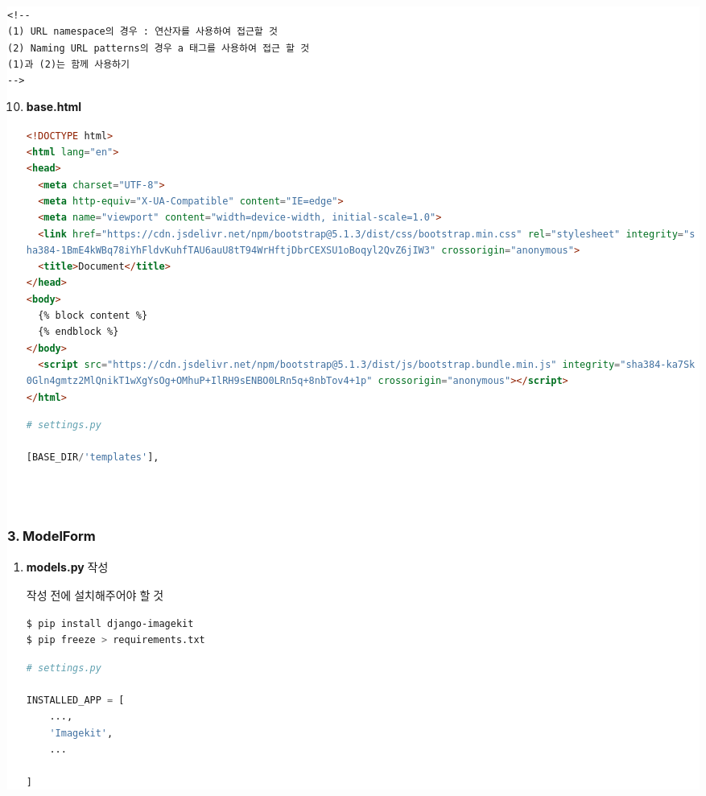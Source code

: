    ```django
   <!-- 
   (1) URL namespace의 경우 : 연산자를 사용하여 접근할 것
   (2) Naming URL patterns의 경우 a 태그를 사용하여 접근 할 것
   (1)과 (2)는 함께 사용하기
   -->
   ```

10. **base.html**

    ```html
    <!DOCTYPE html>
    <html lang="en">
    <head>
      <meta charset="UTF-8">
      <meta http-equiv="X-UA-Compatible" content="IE=edge">
      <meta name="viewport" content="width=device-width, initial-scale=1.0">
      <link href="https://cdn.jsdelivr.net/npm/bootstrap@5.1.3/dist/css/bootstrap.min.css" rel="stylesheet" integrity="sha384-1BmE4kWBq78iYhFldvKuhfTAU6auU8tT94WrHftjDbrCEXSU1oBoqyl2QvZ6jIW3" crossorigin="anonymous">
      <title>Document</title>
    </head>
    <body>
      {% block content %}
      {% endblock %} 
    </body>
      <script src="https://cdn.jsdelivr.net/npm/bootstrap@5.1.3/dist/js/bootstrap.bundle.min.js" integrity="sha384-ka7Sk0Gln4gmtz2MlQnikT1wXgYsOg+OMhuP+IlRH9sENBO0LRn5q+8nbTov4+1p" crossorigin="anonymous"></script>
    </html>
    ```

    ```python
    # settings.py
    
    [BASE_DIR/'templates'],
    ```

<br>

<br>

### 3. ModelForm

1. **models.py** 작성

   작성 전에 설치해주어야 할 것

   ```bash
   $ pip install django-imagekit
   $ pip freeze > requirements.txt
   ```

   ```python
   # settings.py
   
   INSTALLED_APP = [
       ...,
       'Imagekit',
       ...
       
   ]
   ```

